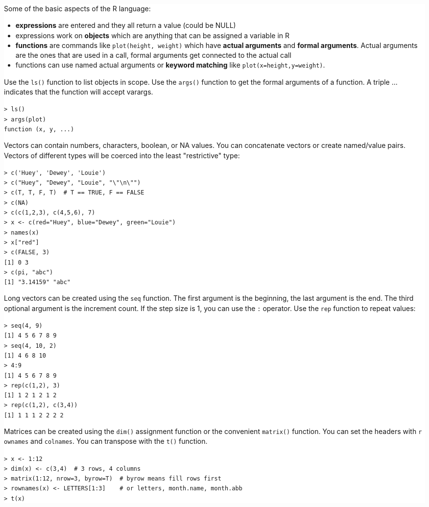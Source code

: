 Some of the basic aspects of the R language:

* **expressions** are entered and they all return a value (could be NULL)
* expressions work on **objects** which are anything that can be assigned a variable in R
* **functions** are commands like `plot(height, weight)` which have **actual arguments** and
  **formal arguments**. Actual arguments are the ones that are used in a call, formal arguments get
  connected to the actual call
* functions can use named actual arguments or **keyword matching** like `plot(x=height,y=weight)`.

Use the `ls()` function to list objects in scope. Use the `args()` function to get the formal
arguments of a function. A triple ... indicates that the function will accept varargs.

    > ls()
    > args(plot)
    function (x, y, ...)

Vectors can contain numbers, characters, boolean, or NA values. You can concatenate vectors or
create named/value pairs. Vectors of different types will be coerced into the least "restrictive"
type:

    > c('Huey', 'Dewey', 'Louie')
    > c("Huey", "Dewey", "Louie", "\"\n\"")
    > c(T, T, F, T)  # T == TRUE, F == FALSE
    > c(NA)
    > c(c(1,2,3), c(4,5,6), 7)
    > x <- c(red="Huey", blue="Dewey", green="Louie")
    > names(x)
    > x["red"]
    > c(FALSE, 3)
    [1] 0 3
    > c(pi, "abc")
    [1] "3.14159" "abc"

Long vectors can be created using the `seq` function. The first argument is the beginning, the last
argument is the end. The third optional argument is the increment count. If the step size is 1, you
can use the `:` operator. Use the `rep` function to repeat values:

    > seq(4, 9)
    [1] 4 5 6 7 8 9
    > seq(4, 10, 2)
    [1] 4 6 8 10
    > 4:9
    [1] 4 5 6 7 8 9
    > rep(c(1,2), 3)
    [1] 1 2 1 2 1 2
    > rep(c(1,2), c(3,4))
    [1] 1 1 1 2 2 2 2

Matrices can be created using the `dim()` assignment function or the convenient `matrix()` function.
You can set the headers with `rownames` and `colnames`. You can transpose with the `t()` function.

    > x <- 1:12
    > dim(x) <- c(3,4)  # 3 rows, 4 columns
    > matrix(1:12, nrow=3, byrow=T)  # byrow means fill rows first
    > rownames(x) <- LETTERS[1:3]    # or letters, month.name, month.abb
    > t(x)
